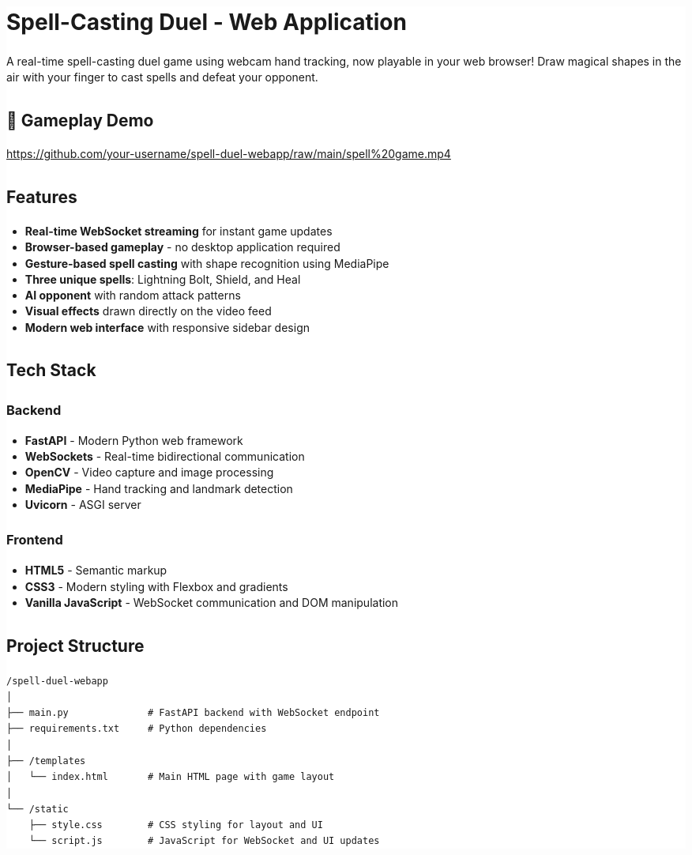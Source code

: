 # Spell-Casting Duel - Web Application

A real-time spell-casting duel game using webcam hand tracking, now playable in your web browser! Draw magical shapes in the air with your finger to cast spells and defeat your opponent.

## 🎥 Gameplay Demo

https://github.com/your-username/spell-duel-webapp/raw/main/spell%20game.mp4

## Features

- **Real-time WebSocket streaming** for instant game updates
- **Browser-based gameplay** - no desktop application required
- **Gesture-based spell casting** with shape recognition using MediaPipe
- **Three unique spells**: Lightning Bolt, Shield, and Heal
- **AI opponent** with random attack patterns
- **Visual effects** drawn directly on the video feed
- **Modern web interface** with responsive sidebar design

## Tech Stack

### Backend
- **FastAPI** - Modern Python web framework
- **WebSockets** - Real-time bidirectional communication
- **OpenCV** - Video capture and image processing
- **MediaPipe** - Hand tracking and landmark detection
- **Uvicorn** - ASGI server

### Frontend
- **HTML5** - Semantic markup
- **CSS3** - Modern styling with Flexbox and gradients
- **Vanilla JavaScript** - WebSocket communication and DOM manipulation

## Project Structure

```
/spell-duel-webapp
│
├── main.py              # FastAPI backend with WebSocket endpoint
├── requirements.txt     # Python dependencies
│
├── /templates
│   └── index.html       # Main HTML page with game layout
│
└── /static
    ├── style.css        # CSS styling for layout and UI
    └── script.js        # JavaScript for WebSocket and UI updates
```
